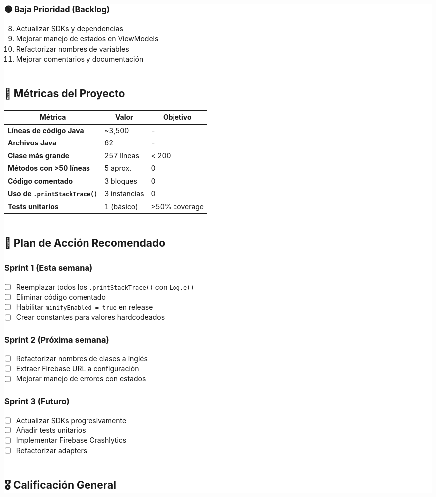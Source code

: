 ### 🟢 Baja Prioridad (Backlog)
8. Actualizar SDKs y dependencias
9. Mejorar manejo de estados en ViewModels
10. Refactorizar nombres de variables
11. Mejorar comentarios y documentación

---

## 🎯 Métricas del Proyecto

| Métrica | Valor | Objetivo |
|---------|-------|----------|
| **Líneas de código Java** | ~3,500 | - |
| **Archivos Java** | 62 | - |
| **Clase más grande** | 257 líneas | < 200 |
| **Métodos con >50 líneas** | 5 aprox. | 0 |
| **Código comentado** | 3 bloques | 0 |
| **Uso de `.printStackTrace()`** | 3 instancias | 0 |
| **Tests unitarios** | 1 (básico) | >50% coverage |

---

## 🚀 Plan de Acción Recomendado

### Sprint 1 (Esta semana)
- [ ] Reemplazar todos los `.printStackTrace()` con `Log.e()`
- [ ] Eliminar código comentado
- [ ] Habilitar `minifyEnabled = true` en release
- [ ] Crear constantes para valores hardcodeados

### Sprint 2 (Próxima semana)
- [ ] Refactorizar nombres de clases a inglés
- [ ] Extraer Firebase URL a configuración
- [ ] Mejorar manejo de errores con estados

### Sprint 3 (Futuro)
- [ ] Actualizar SDKs progresivamente
- [ ] Añadir tests unitarios
- [ ] Implementar Firebase Crashlytics
- [ ] Refactorizar adapters

---

## 🎖️ Calificación General
